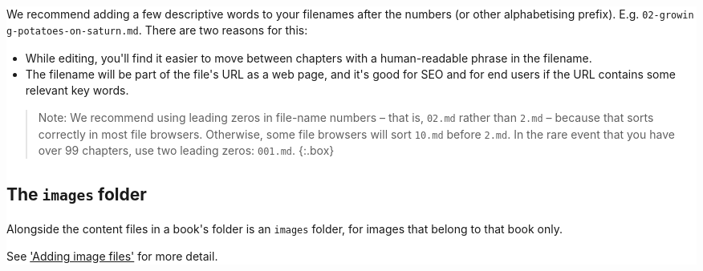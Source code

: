 We recommend adding a few descriptive words to your filenames after the numbers (or other alphabetising prefix). E.g. `02-growing-potatoes-on-saturn.md`. There are two reasons for this:

- While editing, you'll find it easier to move between chapters with a human-readable phrase in the filename.
- The filename will be part of the file's URL as a web page, and it's good for SEO and for end users if the URL contains some relevant key words.

> Note: We recommend using leading zeros in file-name numbers – that is, `02.md` rather than `2.md` – because that sorts correctly in most file browsers. Otherwise, some file browsers will sort `10.md` before `2.md`. In the rare event that you have over 99 chapters, use two leading zeros: `001.md`.
{:.box}

## The `images` folder

Alongside the content files in a book's folder is an `images` folder, for images that belong to that book only.

See ['Adding image files'](../images/adding-image-files.html) for more detail.